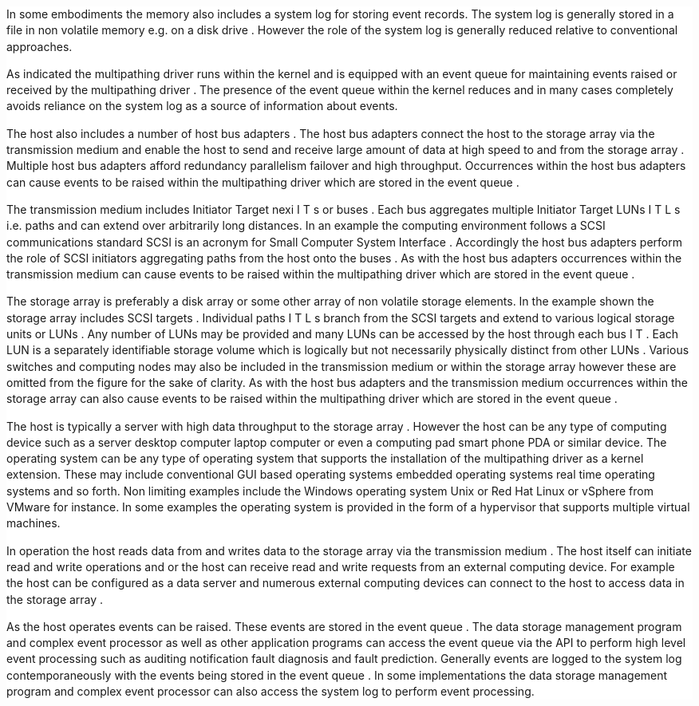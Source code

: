In some embodiments the memory also includes a system log for storing event records. The system log is generally stored in a file in non volatile memory e.g. on a disk drive . However the role of the system log is generally reduced relative to conventional approaches.

As indicated the multipathing driver runs within the kernel and is equipped with an event queue for maintaining events raised or received by the multipathing driver . The presence of the event queue within the kernel reduces and in many cases completely avoids reliance on the system log as a source of information about events.

The host also includes a number of host bus adapters . The host bus adapters connect the host to the storage array via the transmission medium and enable the host to send and receive large amount of data at high speed to and from the storage array . Multiple host bus adapters afford redundancy parallelism failover and high throughput. Occurrences within the host bus adapters can cause events to be raised within the multipathing driver which are stored in the event queue .

The transmission medium includes Initiator Target nexi I T s or buses . Each bus aggregates multiple Initiator Target LUNs I T L s i.e. paths and can extend over arbitrarily long distances. In an example the computing environment follows a SCSI communications standard SCSI is an acronym for Small Computer System Interface . Accordingly the host bus adapters perform the role of SCSI initiators aggregating paths from the host onto the buses . As with the host bus adapters occurrences within the transmission medium can cause events to be raised within the multipathing driver which are stored in the event queue .

The storage array is preferably a disk array or some other array of non volatile storage elements. In the example shown the storage array includes SCSI targets . Individual paths I T L s branch from the SCSI targets and extend to various logical storage units or LUNs . Any number of LUNs may be provided and many LUNs can be accessed by the host through each bus I T . Each LUN is a separately identifiable storage volume which is logically but not necessarily physically distinct from other LUNs . Various switches and computing nodes may also be included in the transmission medium or within the storage array however these are omitted from the figure for the sake of clarity. As with the host bus adapters and the transmission medium occurrences within the storage array can also cause events to be raised within the multipathing driver which are stored in the event queue .

The host is typically a server with high data throughput to the storage array . However the host can be any type of computing device such as a server desktop computer laptop computer or even a computing pad smart phone PDA or similar device. The operating system can be any type of operating system that supports the installation of the multipathing driver as a kernel extension. These may include conventional GUI based operating systems embedded operating systems real time operating systems and so forth. Non limiting examples include the Windows operating system Unix or Red Hat Linux or vSphere from VMware for instance. In some examples the operating system is provided in the form of a hypervisor that supports multiple virtual machines.

In operation the host reads data from and writes data to the storage array via the transmission medium . The host itself can initiate read and write operations and or the host can receive read and write requests from an external computing device. For example the host can be configured as a data server and numerous external computing devices can connect to the host to access data in the storage array .

As the host operates events can be raised. These events are stored in the event queue . The data storage management program and complex event processor as well as other application programs can access the event queue via the API to perform high level event processing such as auditing notification fault diagnosis and fault prediction. Generally events are logged to the system log contemporaneously with the events being stored in the event queue . In some implementations the data storage management program and complex event processor can also access the system log to perform event processing.
